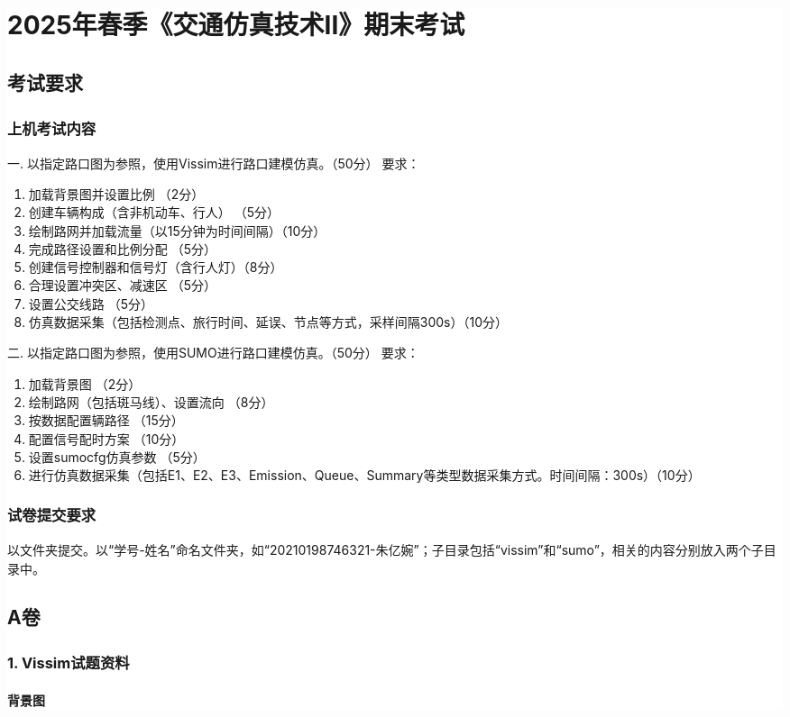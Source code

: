 # 2025年春季《交通仿真技术II》期末考试

## 考试要求

### 上机考试内容

一. 以指定路口图为参照，使用Vissim进行路口建模仿真。（50分）
要求：

1. 加载背景图并设置比例                （2分）
2. 创建车辆构成（含非机动车、行人）    （5分）
3. 绘制路网并加载流量（以15分钟为时间间隔）（10分）
4. 完成路径设置和比例分配              （5分）
5. 创建信号控制器和信号灯（含行人灯）（8分）
6. 合理设置冲突区、减速区              （5分）
7. 设置公交线路                        （5分）
8. 仿真数据采集（包括检测点、旅行时间、延误、节点等方式，采样间隔300s）（10分）

二. 以指定路口图为参照，使用SUMO进行路口建模仿真。（50分）
要求：

1. 加载背景图                          （2分）
2. 绘制路网（包括斑马线）、设置流向      （8分）
3. 按数据配置辆路径                   （15分）
4. 配置信号配时方案                    （10分）
5. 设置sumocfg仿真参数                （5分）
6. 进行仿真数据采集（包括E1、E2、E3、Emission、Queue、Summary等类型数据采集方式。时间间隔：300s）（10分）

### 试卷提交要求

以文件夹提交。以“学号-姓名”命名文件夹，如“20210198746321-朱亿婉”；子目录包括“vissim”和“sumo”，相关的内容分别放入两个子目录中。

## A卷

### 1. Vissim试题资料

#### 背景图
